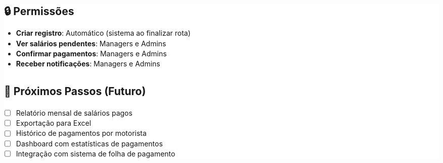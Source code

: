 ## 🔒 Permissões

- **Criar registro**: Automático (sistema ao finalizar rota)
- **Ver salários pendentes**: Managers e Admins
- **Confirmar pagamentos**: Managers e Admins
- **Receber notificações**: Managers e Admins

## 🚀 Próximos Passos (Futuro)

- [ ] Relatório mensal de salários pagos
- [ ] Exportação para Excel
- [ ] Histórico de pagamentos por motorista
- [ ] Dashboard com estatísticas de pagamentos
- [ ] Integração com sistema de folha de pagamento
